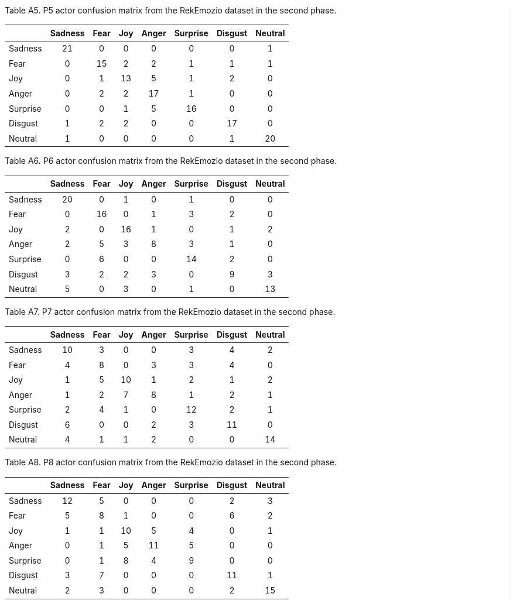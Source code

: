 Table A5. P5 actor confusion matrix from the RekEmozio dataset in the second phase.

|  | Sadness | Fear | Joy | Anger | Surprise | Disgust | Neutral |
| :-- | :--: | :--: | :--: | :--: | :--: | :--: | :--: |
| Sadness | 21 | 0 | 0 | 0 | 0 | 0 | 1 |
| Fear | 0 | 15 | 2 | 2 | 1 | 1 | 1 |
| Joy | 0 | 1 | 13 | 5 | 1 | 2 | 0 |
| Anger | 0 | 2 | 2 | 17 | 1 | 0 | 0 |
| Surprise | 0 | 0 | 1 | 5 | 16 | 0 | 0 |
| Disgust | 1 | 2 | 2 | 0 | 0 | 17 | 0 |
| Neutral | 1 | 0 | 0 | 0 | 0 | 1 | 20 |

Table A6. P6 actor confusion matrix from the RekEmozio dataset in the second phase.

|  | Sadness | Fear | Joy | Anger | Surprise | Disgust | Neutral |
| :-- | :--: | :--: | :--: | :--: | :--: | :--: | :--: |
| Sadness | 20 | 0 | 1 | 0 | 1 | 0 | 0 |
| Fear | 0 | 16 | 0 | 1 | 3 | 2 | 0 |
| Joy | 2 | 0 | 16 | 1 | 0 | 1 | 2 |
| Anger | 2 | 5 | 3 | 8 | 3 | 1 | 0 |
| Surprise | 0 | 6 | 0 | 0 | 14 | 2 | 0 |
| Disgust | 3 | 2 | 2 | 3 | 0 | 9 | 3 |
| Neutral | 5 | 0 | 3 | 0 | 1 | 0 | 13 |

Table A7. P7 actor confusion matrix from the RekEmozio dataset in the second phase.

|  | Sadness | Fear | Joy | Anger | Surprise | Disgust | Neutral |
| :-- | :--: | :--: | :--: | :--: | :--: | :--: | :--: |
| Sadness | 10 | 3 | 0 | 0 | 3 | 4 | 2 |
| Fear | 4 | 8 | 0 | 3 | 3 | 4 | 0 |
| Joy | 1 | 5 | 10 | 1 | 2 | 1 | 2 |
| Anger | 1 | 2 | 7 | 8 | 1 | 2 | 1 |
| Surprise | 2 | 4 | 1 | 0 | 12 | 2 | 1 |
| Disgust | 6 | 0 | 0 | 2 | 3 | 11 | 0 |
| Neutral | 4 | 1 | 1 | 2 | 0 | 0 | 14 |

Table A8. P8 actor confusion matrix from the RekEmozio dataset in the second phase.

|  | Sadness | Fear | Joy | Anger | Surprise | Disgust | Neutral |
| :-- | :--: | :--: | :--: | :--: | :--: | :--: | :--: |
| Sadness | 12 | 5 | 0 | 0 | 0 | 2 | 3 |
| Fear | 5 | 8 | 1 | 0 | 0 | 6 | 2 |
| Joy | 1 | 1 | 10 | 5 | 4 | 0 | 1 |
| Anger | 0 | 1 | 5 | 11 | 5 | 0 | 0 |
| Surprise | 0 | 1 | 8 | 4 | 9 | 0 | 0 |
| Disgust | 3 | 7 | 0 | 0 | 0 | 11 | 1 |
| Neutral | 2 | 3 | 0 | 0 | 0 | 2 | 15 |
